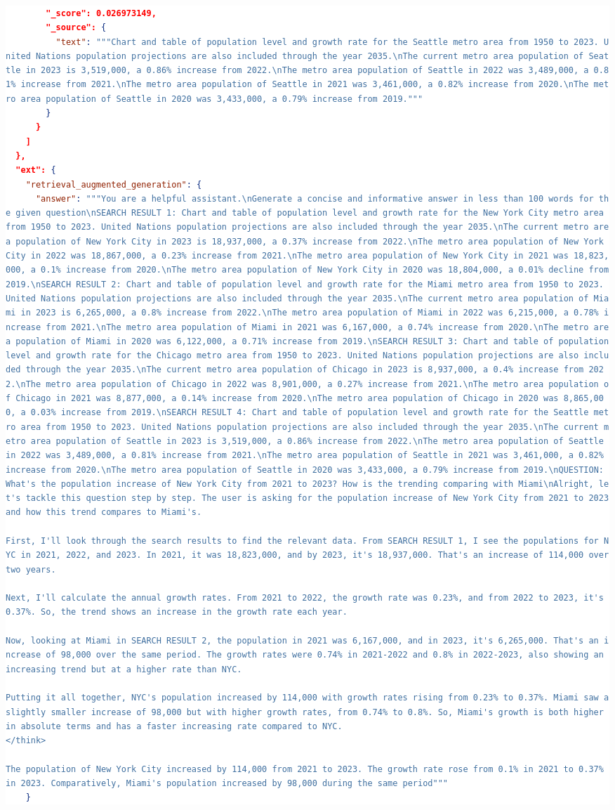 ```json
        "_score": 0.026973149,
        "_source": {
          "text": """Chart and table of population level and growth rate for the Seattle metro area from 1950 to 2023. United Nations population projections are also included through the year 2035.\nThe current metro area population of Seattle in 2023 is 3,519,000, a 0.86% increase from 2022.\nThe metro area population of Seattle in 2022 was 3,489,000, a 0.81% increase from 2021.\nThe metro area population of Seattle in 2021 was 3,461,000, a 0.82% increase from 2020.\nThe metro area population of Seattle in 2020 was 3,433,000, a 0.79% increase from 2019."""
        }
      }
    ]
  },
  "ext": {
    "retrieval_augmented_generation": {
      "answer": """You are a helpful assistant.\nGenerate a concise and informative answer in less than 100 words for the given question\nSEARCH RESULT 1: Chart and table of population level and growth rate for the New York City metro area from 1950 to 2023. United Nations population projections are also included through the year 2035.\nThe current metro area population of New York City in 2023 is 18,937,000, a 0.37% increase from 2022.\nThe metro area population of New York City in 2022 was 18,867,000, a 0.23% increase from 2021.\nThe metro area population of New York City in 2021 was 18,823,000, a 0.1% increase from 2020.\nThe metro area population of New York City in 2020 was 18,804,000, a 0.01% decline from 2019.\nSEARCH RESULT 2: Chart and table of population level and growth rate for the Miami metro area from 1950 to 2023. United Nations population projections are also included through the year 2035.\nThe current metro area population of Miami in 2023 is 6,265,000, a 0.8% increase from 2022.\nThe metro area population of Miami in 2022 was 6,215,000, a 0.78% increase from 2021.\nThe metro area population of Miami in 2021 was 6,167,000, a 0.74% increase from 2020.\nThe metro area population of Miami in 2020 was 6,122,000, a 0.71% increase from 2019.\nSEARCH RESULT 3: Chart and table of population level and growth rate for the Chicago metro area from 1950 to 2023. United Nations population projections are also included through the year 2035.\nThe current metro area population of Chicago in 2023 is 8,937,000, a 0.4% increase from 2022.\nThe metro area population of Chicago in 2022 was 8,901,000, a 0.27% increase from 2021.\nThe metro area population of Chicago in 2021 was 8,877,000, a 0.14% increase from 2020.\nThe metro area population of Chicago in 2020 was 8,865,000, a 0.03% increase from 2019.\nSEARCH RESULT 4: Chart and table of population level and growth rate for the Seattle metro area from 1950 to 2023. United Nations population projections are also included through the year 2035.\nThe current metro area population of Seattle in 2023 is 3,519,000, a 0.86% increase from 2022.\nThe metro area population of Seattle in 2022 was 3,489,000, a 0.81% increase from 2021.\nThe metro area population of Seattle in 2021 was 3,461,000, a 0.82% increase from 2020.\nThe metro area population of Seattle in 2020 was 3,433,000, a 0.79% increase from 2019.\nQUESTION: What's the population increase of New York City from 2021 to 2023? How is the trending comparing with Miami\nAlright, let's tackle this question step by step. The user is asking for the population increase of New York City from 2021 to 2023 and how this trend compares to Miami's. 

First, I'll look through the search results to find the relevant data. From SEARCH RESULT 1, I see the populations for NYC in 2021, 2022, and 2023. In 2021, it was 18,823,000, and by 2023, it's 18,937,000. That's an increase of 114,000 over two years.

Next, I'll calculate the annual growth rates. From 2021 to 2022, the growth rate was 0.23%, and from 2022 to 2023, it's 0.37%. So, the trend shows an increase in the growth rate each year.

Now, looking at Miami in SEARCH RESULT 2, the population in 2021 was 6,167,000, and in 2023, it's 6,265,000. That's an increase of 98,000 over the same period. The growth rates were 0.74% in 2021-2022 and 0.8% in 2022-2023, also showing an increasing trend but at a higher rate than NYC.

Putting it all together, NYC's population increased by 114,000 with growth rates rising from 0.23% to 0.37%. Miami saw a slightly smaller increase of 98,000 but with higher growth rates, from 0.74% to 0.8%. So, Miami's growth is both higher in absolute terms and has a faster increasing rate compared to NYC.
</think>

The population of New York City increased by 114,000 from 2021 to 2023. The growth rate rose from 0.1% in 2021 to 0.37% in 2023. Comparatively, Miami's population increased by 98,000 during the same period"""
    }
```